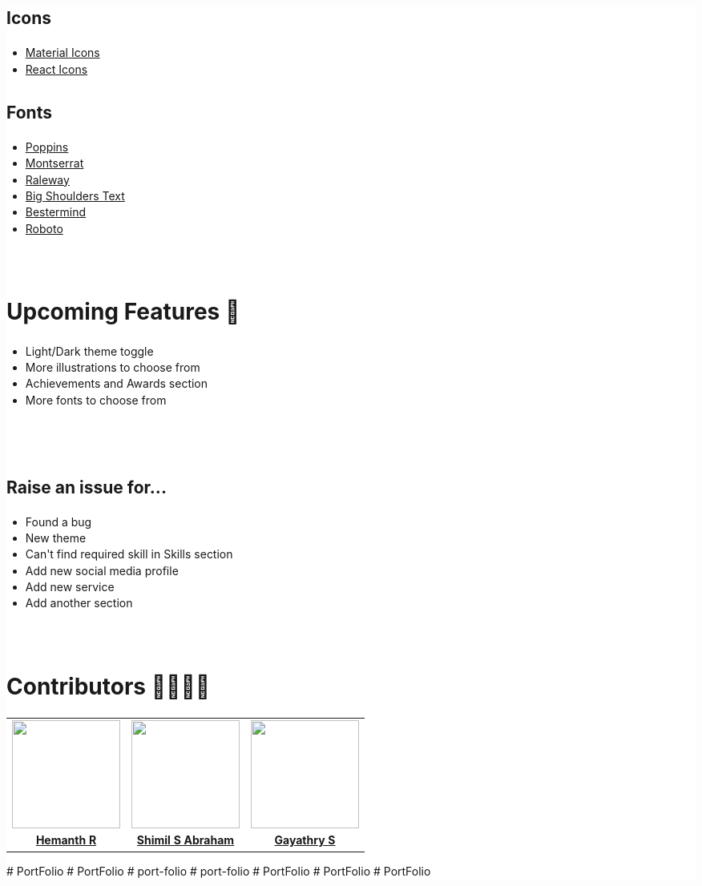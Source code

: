 ## Icons
- [Material Icons](https://material-ui.com/components/material-icons/)
- [React Icons](https://react-icons.github.io/react-icons/)

## Fonts
- [Poppins](https://fonts.google.com/specimen/Poppins)
- [Montserrat](https://fonts.google.com/specimen/Montserrat)
- [Raleway](https://fonts.google.com/specimen/Raleway)
- [Big Shoulders Text](https://fonts.google.com/specimen/Big+Shoulders+Text)
- [Bestermind](https://www.dafont.com/bestermind.font)
- [Roboto](https://fonts.google.com/specimen/Roboto)

<br />

# Upcoming Features :construction:
- Light/Dark theme toggle
- More illustrations to choose from
- Achievements and Awards section
- More fonts to choose from


<br /><br />

## Raise an issue for...
- Found a bug
- New theme
- Can't find required skill in Skills section
- Add new social media profile
- Add new service
- Add another section





<br />

# Contributors :man_technologist::woman_technologist:

<div>
    <table>
        <tr>
            <td align="center"><a href="https://github.com/hhhrrrttt222111"><img src="https://hhhrrrttt222111.web.app/static/media/dp.5f7c380f.jpeg" width="135px;" height="135px;" alt=""/><br /><b>Hemanth R</b></a></td>
            <td align="center"><a href="https://github.com/ShimilSAbraham"><img src="https://raw.githubusercontent.com/ShimilSAbraham/Blender_Works/main/profile_shimil.jpeg" width="135px;" height="135px; alt=""/><br /><b>Shimil S Abraham</b></a></td>
            <td align="center"><a href="https://github.com/Gayathry17"><img src="https://iamgayathrysuresh.web.app/static/media/gAvatar.37897d13.jpeg" width="135px;" height="135px; alt=""/><br /><b>Gayathry S</b></a></td>
        </tr>
    </table>
</div>
#   P o r t F o l i o 
 
 #   P o r t F o l i o 
 
 #   p o r t - f o l i o 
 
 # port-folio
#   P o r t F o l i o 
 
 # PortFolio
# PortFolio